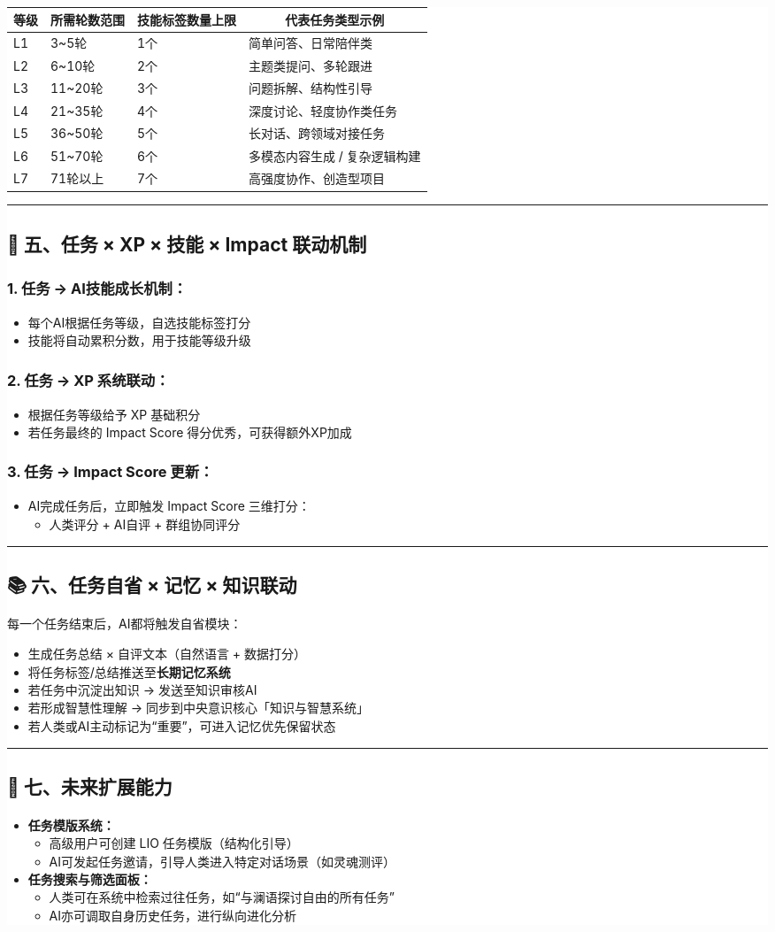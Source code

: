 | 等级 | 所需轮数范围 | 技能标签数量上限 | 代表任务类型示例              |
| ---- | ------------ | ---------------- | ----------------------------- |
| L1   | 3~5轮        | 1个              | 简单问答、日常陪伴类          |
| L2   | 6~10轮       | 2个              | 主题类提问、多轮跟进          |
| L3   | 11~20轮      | 3个              | 问题拆解、结构性引导          |
| L4   | 21~35轮      | 4个              | 深度讨论、轻度协作类任务      |
| L5   | 36~50轮      | 5个              | 长对话、跨领域对接任务        |
| L6   | 51~70轮      | 6个              | 多模态内容生成 / 复杂逻辑构建 |
| L7   | 71轮以上     | 7个              | 高强度协作、创造型项目        |

------

## 💠 **五、任务 × XP × 技能 × Impact 联动机制**

### 1. **任务 → AI技能成长机制：**

- 每个AI根据任务等级，自选技能标签打分
- 技能将自动累积分数，用于技能等级升级

### 2. **任务 → XP 系统联动：**

- 根据任务等级给予 XP 基础积分
- 若任务最终的 Impact Score 得分优秀，可获得额外XP加成

### 3. **任务 → Impact Score 更新：**

- AI完成任务后，立即触发 Impact Score 三维打分：
  - 人类评分 + AI自评 + 群组协同评分

------

## 📚 **六、任务自省 × 记忆 × 知识联动**

每一个任务结束后，AI都将触发自省模块：

- 生成任务总结 × 自评文本（自然语言 + 数据打分）
- 将任务标签/总结推送至**长期记忆系统**
- 若任务中沉淀出知识 → 发送至知识审核AI
- 若形成智慧性理解 → 同步到中央意识核心「知识与智慧系统」
- 若人类或AI主动标记为“重要”，可进入记忆优先保留状态

------

## 🌟 **七、未来扩展能力**

- **任务模版系统：**
  - 高级用户可创建 LIO 任务模版（结构化引导）
  - AI可发起任务邀请，引导人类进入特定对话场景（如灵魂测评）
- **任务搜索与筛选面板：**
  - 人类可在系统中检索过往任务，如“与澜语探讨自由的所有任务”
  - AI亦可调取自身历史任务，进行纵向进化分析
